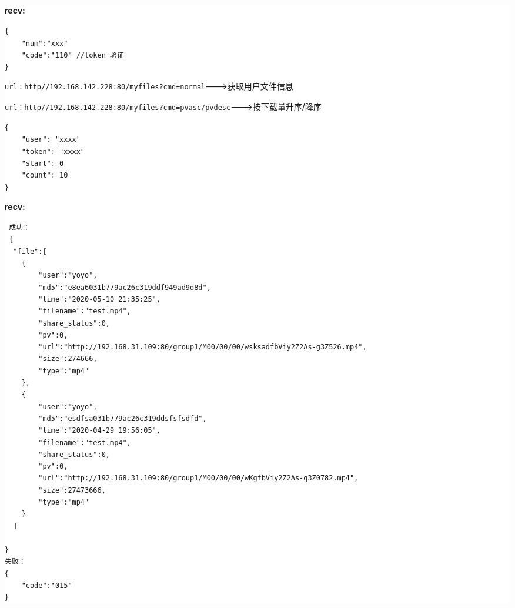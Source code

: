 **recv:**

```
{
	"num":"xxx"
	"code":"110" //token 验证
}
```

`url：http//192.168.142.228:80/myfiles?cmd=normal`--->获取用户文件信息

`url：http//192.168.142.228:80/myfiles?cmd=pvasc/pvdesc`--->按下载量升序/降序

```
{
    "user": "xxxx"
    "token": "xxxx"
    "start": 0
    "count": 10
}
```

**recv:**

```
 成功：
 {
  "file":[
  	{
  		"user":"yoyo",
 		"md5":"e8ea6031b779ac26c319ddf949ad9d8d",
 		"time":"2020-05-10 21:35:25",
 		"filename":"test.mp4",
		"share_status":0,
 		"pv":0,
 		"url":"http://192.168.31.109:80/group1/M00/00/00/wsksadfbViy2Z2As-g3Z526.mp4",
 		"size":274666,
 		"type":"mp4"
 	},
 	{
  		"user":"yoyo",
 		"md5":"esdfsa031b779ac26c319ddsfsfsdfd",
 		"time":"2020-04-29 19:56:05",
 		"filename":"test.mp4",
		"share_status":0,
 		"pv":0,
 		"url":"http://192.168.31.109:80/group1/M00/00/00/wKgfbViy2Z2As-g3Z0782.mp4",
 		"size":27473666,
 		"type":"mp4"
 	}	
  ]
 	
}
失败：
{
	"code":"015"
}
```
